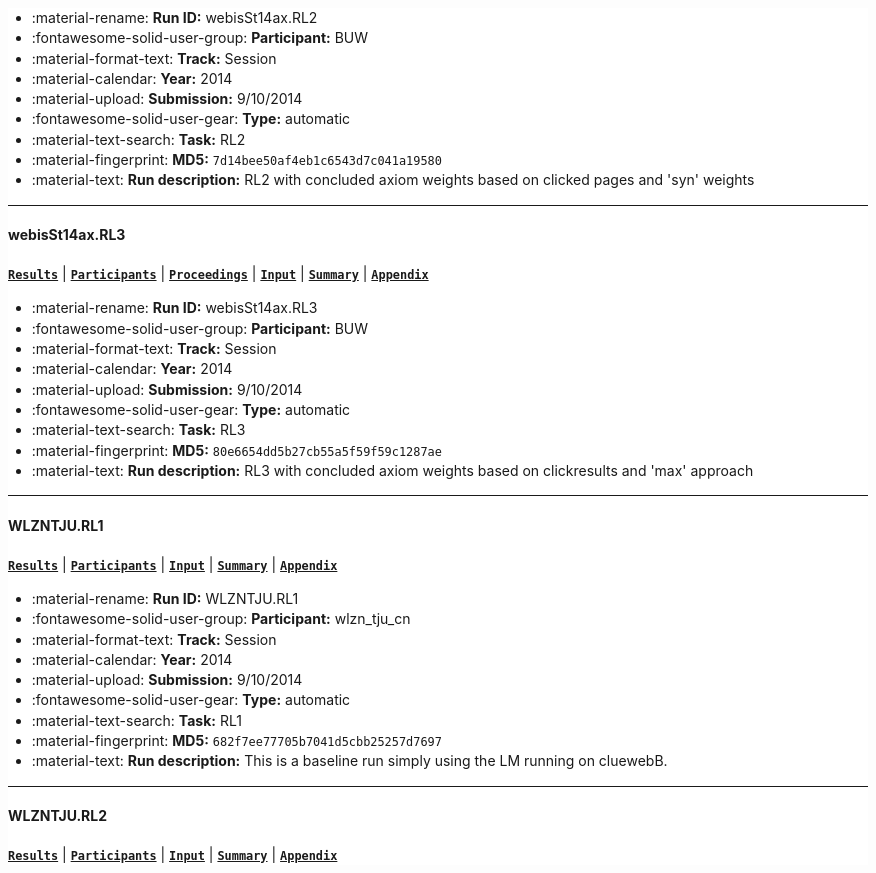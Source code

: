 - :material-rename: **Run ID:** webisSt14ax.RL2 
- :fontawesome-solid-user-group: **Participant:** BUW 
- :material-format-text: **Track:** Session 
- :material-calendar: **Year:** 2014 
- :material-upload: **Submission:** 9/10/2014 
- :fontawesome-solid-user-gear: **Type:** automatic 
- :material-text-search: **Task:** RL2 
- :material-fingerprint: **MD5:** `7d14bee50af4eb1c6543d7c041a19580` 
- :material-text: **Run description:** RL2 with concluded axiom weights based on clicked pages and 'syn' weights 

---
#### webisSt14ax.RL3 
[**`Results`**](./results.md#webisst14ax) | [**`Participants`**](./participants.md#buw) | [**`Proceedings`**](./proceedings.md#webis-at-trec-2014-web-session-and-contextual-suggestion-tracks) | [**`Input`**](https://trec.nist.gov/results/trec23/session/input-webisSt14ax.RL3.gz) | [**`Summary`**](https://trec.nist.gov/results/trec23/session/summary-webisSt14ax.txt) | [**`Appendix`**](https://trec.nist.gov/pubs/trec23/appendices/session/webisSt14ax.pdf) 

- :material-rename: **Run ID:** webisSt14ax.RL3 
- :fontawesome-solid-user-group: **Participant:** BUW 
- :material-format-text: **Track:** Session 
- :material-calendar: **Year:** 2014 
- :material-upload: **Submission:** 9/10/2014 
- :fontawesome-solid-user-gear: **Type:** automatic 
- :material-text-search: **Task:** RL3 
- :material-fingerprint: **MD5:** `80e6654dd5b27cb55a5f59f59c1287ae` 
- :material-text: **Run description:** RL3 with concluded axiom weights based on clickresults and 'max' approach 

---
#### WLZNTJU.RL1 
[**`Results`**](./results.md#wlzntju) | [**`Participants`**](./participants.md#wlzn_tju_cn) | [**`Input`**](https://trec.nist.gov/results/trec23/session/input-WLZNTJU.RL1.gz) | [**`Summary`**](https://trec.nist.gov/results/trec23/session/summary-WLZNTJU.txt) | [**`Appendix`**](https://trec.nist.gov/pubs/trec23/appendices/session/WLZNTJU.pdf) 

- :material-rename: **Run ID:** WLZNTJU.RL1 
- :fontawesome-solid-user-group: **Participant:** wlzn_tju_cn 
- :material-format-text: **Track:** Session 
- :material-calendar: **Year:** 2014 
- :material-upload: **Submission:** 9/10/2014 
- :fontawesome-solid-user-gear: **Type:** automatic 
- :material-text-search: **Task:** RL1 
- :material-fingerprint: **MD5:** `682f7ee77705b7041d5cbb25257d7697` 
- :material-text: **Run description:** This is a baseline run simply using the LM running on cluewebB.  

---
#### WLZNTJU.RL2 
[**`Results`**](./results.md#wlzntju) | [**`Participants`**](./participants.md#wlzn_tju_cn) | [**`Input`**](https://trec.nist.gov/results/trec23/session/input-WLZNTJU.RL2.gz) | [**`Summary`**](https://trec.nist.gov/results/trec23/session/summary-WLZNTJU.txt) | [**`Appendix`**](https://trec.nist.gov/pubs/trec23/appendices/session/WLZNTJU.pdf) 
